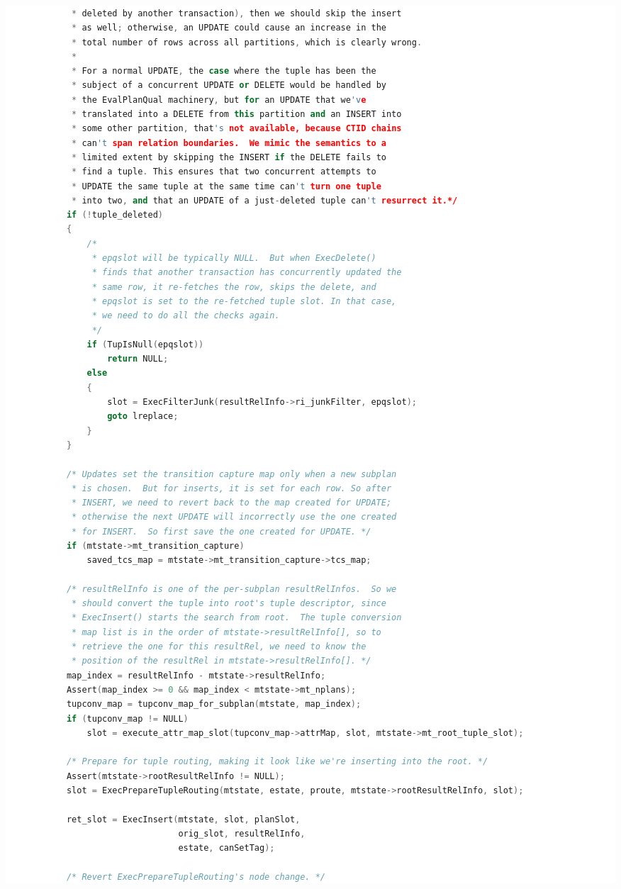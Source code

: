 ```c++
			 * deleted by another transaction), then we should skip the insert
			 * as well; otherwise, an UPDATE could cause an increase in the
			 * total number of rows across all partitions, which is clearly wrong.
			 *
			 * For a normal UPDATE, the case where the tuple has been the
			 * subject of a concurrent UPDATE or DELETE would be handled by
			 * the EvalPlanQual machinery, but for an UPDATE that we've
			 * translated into a DELETE from this partition and an INSERT into
			 * some other partition, that's not available, because CTID chains
			 * can't span relation boundaries.  We mimic the semantics to a
			 * limited extent by skipping the INSERT if the DELETE fails to
			 * find a tuple. This ensures that two concurrent attempts to
			 * UPDATE the same tuple at the same time can't turn one tuple
			 * into two, and that an UPDATE of a just-deleted tuple can't resurrect it.*/
			if (!tuple_deleted)
			{
				/*
				 * epqslot will be typically NULL.  But when ExecDelete()
				 * finds that another transaction has concurrently updated the
				 * same row, it re-fetches the row, skips the delete, and
				 * epqslot is set to the re-fetched tuple slot. In that case,
				 * we need to do all the checks again.
				 */
				if (TupIsNull(epqslot))
					return NULL;
				else
				{
					slot = ExecFilterJunk(resultRelInfo->ri_junkFilter, epqslot);
					goto lreplace;
				}
			}

			/* Updates set the transition capture map only when a new subplan
			 * is chosen.  But for inserts, it is set for each row. So after
			 * INSERT, we need to revert back to the map created for UPDATE;
			 * otherwise the next UPDATE will incorrectly use the one created
			 * for INSERT.  So first save the one created for UPDATE. */
			if (mtstate->mt_transition_capture)
				saved_tcs_map = mtstate->mt_transition_capture->tcs_map;

			/* resultRelInfo is one of the per-subplan resultRelInfos.  So we
			 * should convert the tuple into root's tuple descriptor, since
			 * ExecInsert() starts the search from root.  The tuple conversion
			 * map list is in the order of mtstate->resultRelInfo[], so to
			 * retrieve the one for this resultRel, we need to know the
			 * position of the resultRel in mtstate->resultRelInfo[]. */
			map_index = resultRelInfo - mtstate->resultRelInfo;
			Assert(map_index >= 0 && map_index < mtstate->mt_nplans);
			tupconv_map = tupconv_map_for_subplan(mtstate, map_index);
			if (tupconv_map != NULL)
				slot = execute_attr_map_slot(tupconv_map->attrMap, slot, mtstate->mt_root_tuple_slot);

			/* Prepare for tuple routing, making it look like we're inserting into the root. */
			Assert(mtstate->rootResultRelInfo != NULL);
			slot = ExecPrepareTupleRouting(mtstate, estate, proute, mtstate->rootResultRelInfo, slot);

			ret_slot = ExecInsert(mtstate, slot, planSlot,
								  orig_slot, resultRelInfo,
								  estate, canSetTag);

			/* Revert ExecPrepareTupleRouting's node change. */
```